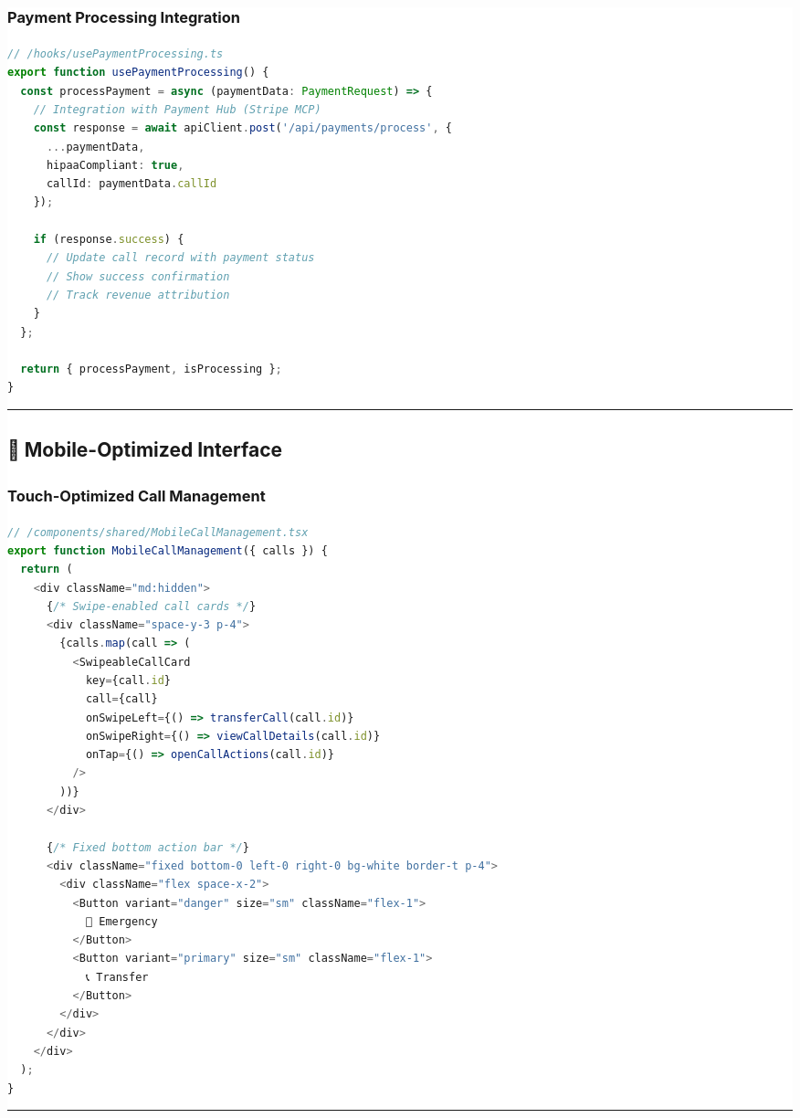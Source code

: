 ### **Payment Processing Integration**
```typescript
// /hooks/usePaymentProcessing.ts
export function usePaymentProcessing() {
  const processPayment = async (paymentData: PaymentRequest) => {
    // Integration with Payment Hub (Stripe MCP)
    const response = await apiClient.post('/api/payments/process', {
      ...paymentData,
      hipaaCompliant: true,
      callId: paymentData.callId
    });

    if (response.success) {
      // Update call record with payment status
      // Show success confirmation
      // Track revenue attribution
    }
  };

  return { processPayment, isProcessing };
}
```

---

## 📱 Mobile-Optimized Interface

### **Touch-Optimized Call Management**
```typescript
// /components/shared/MobileCallManagement.tsx
export function MobileCallManagement({ calls }) {
  return (
    <div className="md:hidden">
      {/* Swipe-enabled call cards */}
      <div className="space-y-3 p-4">
        {calls.map(call => (
          <SwipeableCallCard
            key={call.id}
            call={call}
            onSwipeLeft={() => transferCall(call.id)}
            onSwipeRight={() => viewCallDetails(call.id)}
            onTap={() => openCallActions(call.id)}
          />
        ))}
      </div>
      
      {/* Fixed bottom action bar */}
      <div className="fixed bottom-0 left-0 right-0 bg-white border-t p-4">
        <div className="flex space-x-2">
          <Button variant="danger" size="sm" className="flex-1">
            🚨 Emergency
          </Button>
          <Button variant="primary" size="sm" className="flex-1">
            📞 Transfer
          </Button>
        </div>
      </div>
    </div>
  );
}
```

---